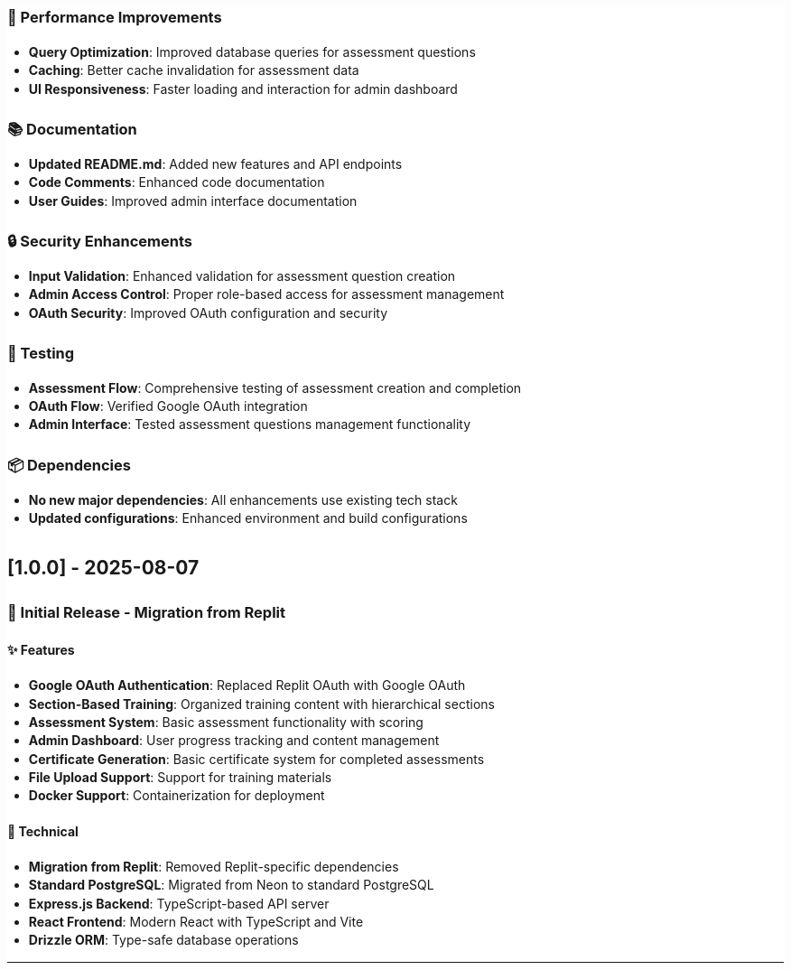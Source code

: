 ### 🚀 Performance Improvements

- **Query Optimization**: Improved database queries for assessment questions
- **Caching**: Better cache invalidation for assessment data
- **UI Responsiveness**: Faster loading and interaction for admin dashboard

### 📚 Documentation

- **Updated README.md**: Added new features and API endpoints
- **Code Comments**: Enhanced code documentation
- **User Guides**: Improved admin interface documentation

### 🔒 Security Enhancements

- **Input Validation**: Enhanced validation for assessment question creation
- **Admin Access Control**: Proper role-based access for assessment management
- **OAuth Security**: Improved OAuth configuration and security

### 🧪 Testing

- **Assessment Flow**: Comprehensive testing of assessment creation and completion
- **OAuth Flow**: Verified Google OAuth integration
- **Admin Interface**: Tested assessment questions management functionality

### 📦 Dependencies

- **No new major dependencies**: All enhancements use existing tech stack
- **Updated configurations**: Enhanced environment and build configurations

## [1.0.0] - 2025-08-07

### 🎉 Initial Release - Migration from Replit

#### ✨ Features
- **Google OAuth Authentication**: Replaced Replit OAuth with Google OAuth
- **Section-Based Training**: Organized training content with hierarchical sections
- **Assessment System**: Basic assessment functionality with scoring
- **Admin Dashboard**: User progress tracking and content management
- **Certificate Generation**: Basic certificate system for completed assessments
- **File Upload Support**: Support for training materials
- **Docker Support**: Containerization for deployment

#### 🔧 Technical
- **Migration from Replit**: Removed Replit-specific dependencies
- **Standard PostgreSQL**: Migrated from Neon to standard PostgreSQL
- **Express.js Backend**: TypeScript-based API server
- **React Frontend**: Modern React with TypeScript and Vite
- **Drizzle ORM**: Type-safe database operations

---
